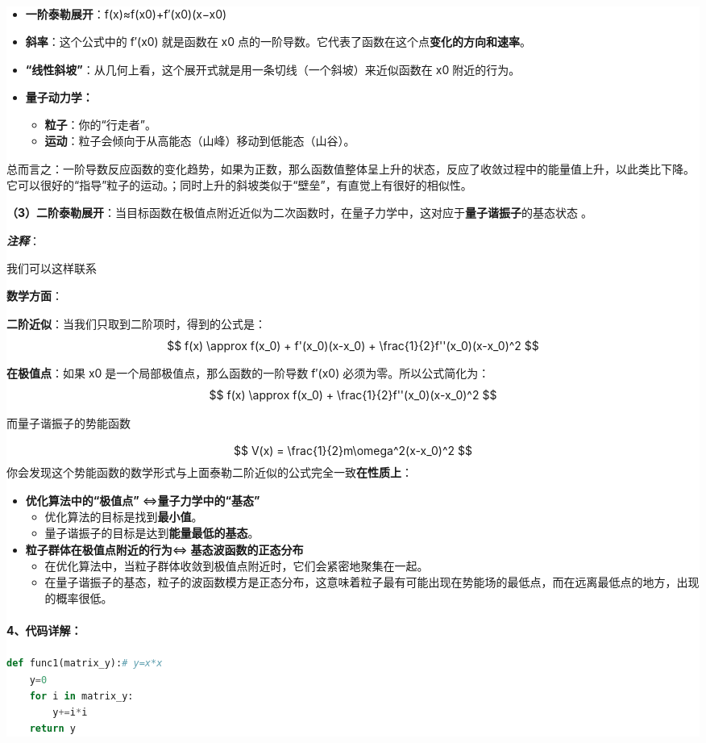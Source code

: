   - **一阶泰勒展开**：f(x)≈f(x0)+f′(x0)(x−x0)
  - **斜率**：这个公式中的 f′(x0) 就是函数在 x0 点的一阶导数。它代表了函数在这个点**变化的方向和速率**。
  - **“线性斜坡”**：从几何上看，这个展开式就是用一条切线（一个斜坡）来近似函数在 x0 附近的行为。

- **量子动力学：**

  - **粒子**：你的“行走者”。
  - **运动**：粒子会倾向于从高能态（山峰）移动到低能态（山谷）。

  

总而言之：一阶导数反应函数的变化趋势，如果为正数，那么函数值整体呈上升的状态，反应了收敛过程中的能量值上升，以此类比下降。它可以很好的“指导”粒子的运动。；同时上升的斜坡类似于“壁垒”，有直觉上有很好的相似性。

**（3）二阶泰勒展开**：当目标函数在极值点附近近似为二次函数时，在量子力学中，这对应于**量子谐振子**的基态状态 。

***注释***：

我们可以这样联系

**数学方面**：

**二阶近似**：当我们只取到二阶项时，得到的公式是：
$$
f(x) \approx f(x_0) + f'(x_0)(x-x_0) + \frac{1}{2}f''(x_0)(x-x_0)^2
$$



**在极值点**：如果 x0 是一个局部极值点，那么函数的一阶导数 f′(x0) 必须为零。所以公式简化为： 
$$
f(x) \approx f(x_0) + \frac{1}{2}f''(x_0)(x-x_0)^2
$$

而量子谐振子的势能函数

$$
V(x) = \frac{1}{2}m\omega^2(x-x_0)^2
$$
你会发现这个势能函数的数学形式与上面泰勒二阶近似的公式完全一致
​
**在性质上**：

- **优化算法中的“极值点”** <=>**量子力学中的“基态”**
  - 优化算法的目标是找到**最小值**。
  - 量子谐振子的目标是达到**能量最低的基态**。
- **粒子群体在极值点附近的行为**<=> **基态波函数的正态分布**
  - 在优化算法中，当粒子群体收敛到极值点附近时，它们会紧密地聚集在一起。
  - 在量子谐振子的基态，粒子的波函数模方是正态分布，这意味着粒子最有可能出现在势能场的最低点，而在远离最低点的地方，出现的概率很低。

#### 4、代码详解：

~~~python
def func1(matrix_y):# y=x*x
    y=0
    for i in matrix_y:
        y+=i*i
    return y
~~~
